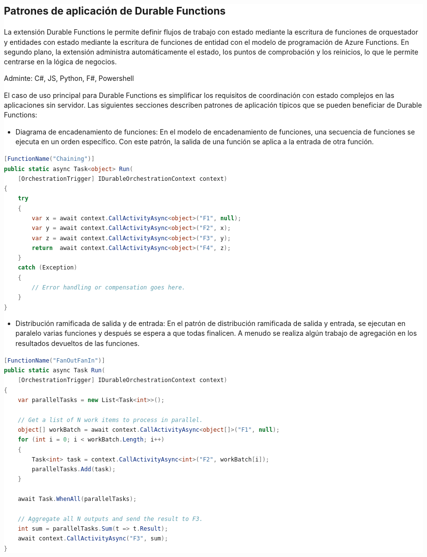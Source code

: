 ## Patrones de aplicación de Durable Functions

La extensión Durable Functions le permite definir flujos de trabajo con estado mediante la escritura de funciones de orquestador y entidades con estado mediante la escritura de funciones de entidad con el modelo de programación de Azure Functions. En segundo plano, la extensión administra automáticamente el estado, los puntos de comprobación y los reinicios, lo que le permite centrarse en la lógica de negocios.

Adminte: C#, JS, Python, F#, Powershell

El caso de uso principal para Durable Functions es simplificar los requisitos de coordinación con estado complejos en las aplicaciones sin servidor. Las siguientes secciones describen patrones de aplicación típicos que se pueden beneficiar de Durable Functions:

- Diagrama de encadenamiento de funciones: En el modelo de encadenamiento de funciones, una secuencia de funciones se ejecuta en un orden específico. Con este patrón, la salida de una función se aplica a la entrada de otra función.

``` C#
[FunctionName("Chaining")]
public static async Task<object> Run(
    [OrchestrationTrigger] IDurableOrchestrationContext context)
{
    try
    {
        var x = await context.CallActivityAsync<object>("F1", null);
        var y = await context.CallActivityAsync<object>("F2", x);
        var z = await context.CallActivityAsync<object>("F3", y);
        return  await context.CallActivityAsync<object>("F4", z);
    }
    catch (Exception)
    {
        // Error handling or compensation goes here.
    }
}
```


- Distribución ramificada de salida y de entrada: En el patrón de distribución ramificada de salida y entrada, se ejecutan en paralelo varias funciones y después se espera a que todas finalicen. A menudo se realiza algún trabajo de agregación en los resultados devueltos de las funciones.

``` C#
[FunctionName("FanOutFanIn")]
public static async Task Run(
    [OrchestrationTrigger] IDurableOrchestrationContext context)
{
    var parallelTasks = new List<Task<int>>();

    // Get a list of N work items to process in parallel.
    object[] workBatch = await context.CallActivityAsync<object[]>("F1", null);
    for (int i = 0; i < workBatch.Length; i++)
    {
        Task<int> task = context.CallActivityAsync<int>("F2", workBatch[i]);
        parallelTasks.Add(task);
    }

    await Task.WhenAll(parallelTasks);

    // Aggregate all N outputs and send the result to F3.
    int sum = parallelTasks.Sum(t => t.Result);
    await context.CallActivityAsync("F3", sum);
}
```
